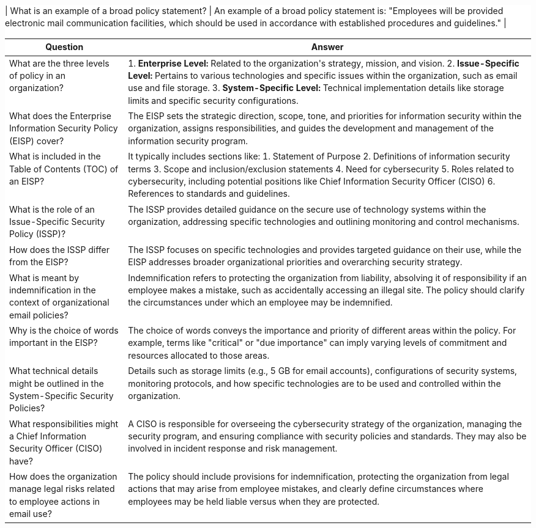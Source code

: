 | What is an example of a broad policy statement?                                                                                                                                                                                                    | An example of a broad policy statement is: "Employees will be provided electronic mail communication facilities, which should be used in accordance with established procedures and guidelines."                                                                                   |


| Question                                                                                     | Answer                                                                                                                                                                                                                                                                                                                                 |
|----------------------------------------------------------------------------------------------|----------------------------------------------------------------------------------------------------------------------------------------------------------------------------------------------------------------------------------------------------------------------------------------------------------------------------------------|
| What are the three levels of policy in an organization?                                     | 1. **Enterprise Level:** Related to the organization's strategy, mission, and vision. 2. **Issue-Specific Level:** Pertains to various technologies and specific issues within the organization, such as email use and file storage. 3. **System-Specific Level:** Technical implementation details like storage limits and specific security configurations. |
| What does the Enterprise Information Security Policy (EISP) cover?                        | The EISP sets the strategic direction, scope, tone, and priorities for information security within the organization, assigns responsibilities, and guides the development and management of the information security program.                                                                                                         |
| What is included in the Table of Contents (TOC) of an EISP?                               | It typically includes sections like: 1. Statement of Purpose 2. Definitions of information security terms 3. Scope and inclusion/exclusion statements 4. Need for cybersecurity 5. Roles related to cybersecurity, including potential positions like Chief Information Security Officer (CISO) 6. References to standards and guidelines.                        |
| What is the role of an Issue-Specific Security Policy (ISSP)?                              | The ISSP provides detailed guidance on the secure use of technology systems within the organization, addressing specific technologies and outlining monitoring and control mechanisms.                                                                                                                                              |
| How does the ISSP differ from the EISP?                                                     | The ISSP focuses on specific technologies and provides targeted guidance on their use, while the EISP addresses broader organizational priorities and overarching security strategy.                                                                                                                                               |
| What is meant by indemnification in the context of organizational email policies?          | Indemnification refers to protecting the organization from liability, absolving it of responsibility if an employee makes a mistake, such as accidentally accessing an illegal site. The policy should clarify the circumstances under which an employee may be indemnified.                                                                 |
| Why is the choice of words important in the EISP?                                          | The choice of words conveys the importance and priority of different areas within the policy. For example, terms like "critical" or "due importance" can imply varying levels of commitment and resources allocated to those areas.                                                                                                      |
| What technical details might be outlined in the System-Specific Security Policies?         | Details such as storage limits (e.g., 5 GB for email accounts), configurations of security systems, monitoring protocols, and how specific technologies are to be used and controlled within the organization.                                                                                                                            |
| What responsibilities might a Chief Information Security Officer (CISO) have?             | A CISO is responsible for overseeing the cybersecurity strategy of the organization, managing the security program, and ensuring compliance with security policies and standards. They may also be involved in incident response and risk management.                                                                                       |
| How does the organization manage legal risks related to employee actions in email use?     | The policy should include provisions for indemnification, protecting the organization from legal actions that may arise from employee mistakes, and clearly define circumstances where employees may be held liable versus when they are protected.                                                                                             |

